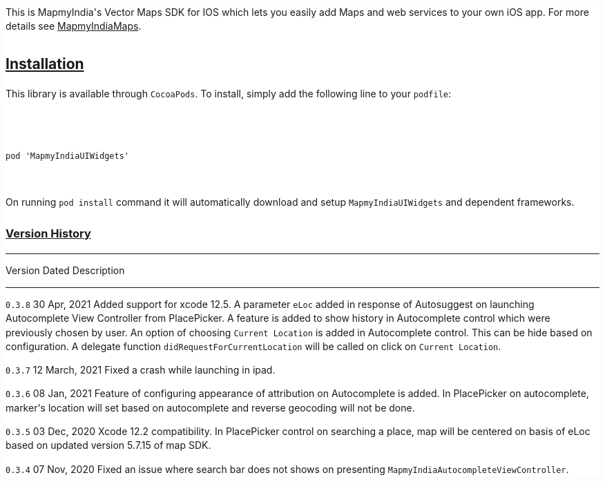 This is MapmyIndia's Vector Maps SDK for IOS which lets you easily add
Maps and web services to your own iOS app. For more details see
[MapmyIndiaMaps](https://github.com/MapmyIndia/mapmyindia-maps-vectorSDK-iOS/wiki).

## [Installation](#Installation)

This library is available through `CocoaPods`. To install, simply add
the following line to your `podfile`:

<div class="sourceCode">

``` {.sourceCode .ruby}
pod 'MapmyIndiaUIWidgets'
```

</div>

On running `pod install` command it will automatically download and
setup `MapmyIndiaUIWidgets` and dependent frameworks.

### [Version History](#Version-History)

  -----------------------------------------------------------------------------------------------------------------------------------------------------------------------------
  Version                                                   Dated                                                     Description
  --------------------------------------------------------- --------------------------------------------------------- ---------------------------------------------------------
  `0.3.8`                                                   30 Apr, 2021                                              Added support for xcode 12.5. A parameter `eLoc` added in
                                                                                                                      response of Autosuggest on launching Autocomplete View
                                                                                                                      Controller from PlacePicker. A feature is added to show
                                                                                                                      history in Autocomplete control which were previously
                                                                                                                      chosen by user. An option of choosing `Current Location`
                                                                                                                      is added in Autocomplete control. This can be hide based
                                                                                                                      on configuration. A delegate function
                                                                                                                      `didRequestForCurrentLocation` will be called on click on
                                                                                                                      `Current Location`.

  `0.3.7`                                                   12 March, 2021                                            Fixed a crash while launching in ipad.

  `0.3.6`                                                   08 Jan, 2021                                              Feature of configuring appearance of attribution on
                                                                                                                      Autocomplete is added. In PlacePicker on autocomplete,
                                                                                                                      marker's location will set based on autocomplete and
                                                                                                                      reverse geocoding will not be done.

  `0.3.5`                                                   03 Dec, 2020                                              Xcode 12.2 compatibility. In PlacePicker control on
                                                                                                                      searching a place, map will be centered on basis of eLoc
                                                                                                                      based on updated version 5.7.15 of map SDK.

  `0.3.4`                                                   07 Nov, 2020                                              Fixed an issue where search bar does not shows on
                                                                                                                      presenting `MapmyIndiaAutocompleteViewController`.
